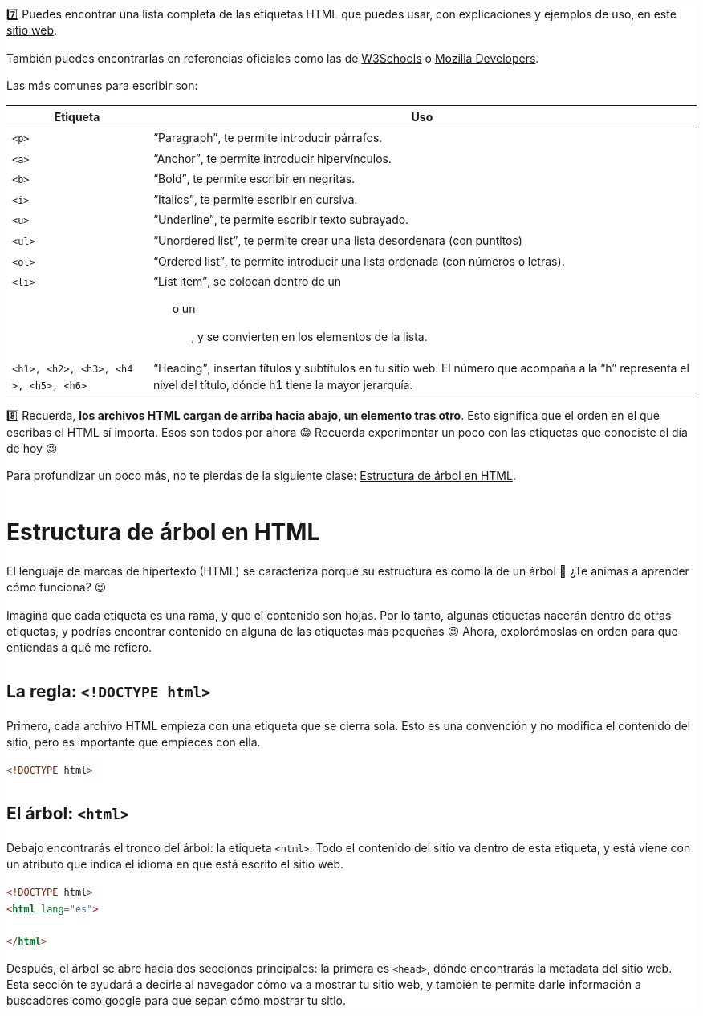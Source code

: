 7️⃣ Puedes encontrar una lista completa de las etiquetas HTML que puedes usar, con explicaciones y ejemplos de uso, en este [sitio web](https://htmlreference.io/).

También puedes encontrarlas en referencias oficiales como las de [W3Schools](https://www.w3schools.com/tags/) o [Mozilla Developers](https://developer.mozilla.org/en-US/docs/Web/HTML/Element).

Las más comunes para escribir son:

|Etiqueta | Uso |
| ------- | --- |
| `<p>` |“Paragraph”, te permite introducir párrafos.|
| `<a>`	| “Anchor”, te permite introducir hipervínculos.|
| `<b>`	| “Bold”, te permite escribir en negritas.|
| `<i>`	| “Italics”, te permite escribir en cursiva.|
| `<u>`	| “Underline”, te permite escribir texto subrayado.|
| `<ul>` | “Unordered list”, te permite crear una lista desordenara (con puntitos)|
| `<ol>` | “Ordered list”, te permite introducir una lista ordenada (con números o letras).|
| `<li>` | “List item”, se colocan dentro de un <ul> o un <ol>, y se convierten en los elementos de la lista.|
| `<h1>, <h2>, <h3>, <h4>, <h5>, <h6>` | “Heading”, insertan títulos y subtítulos en tu sitio web. El número que acompaña a la “h” representa el nivel del título, dónde h1 tiene la mayor jerarquía.|

8️⃣ Recuerda, **los archivos HTML cargan de arriba hacia abajo, un elemento tras otro**. Esto significa que el orden en el que escribas el HTML sí importa. Esos son todos por ahora 😁 Recuerda experimentar un poco con las etiquetas que conociste el día de hoy 😉

Para profundizar un poco más, no te pierdas de la siguiente clase: [Estructura de árbol en HTML](https://platzi.com/clases/3208-programacion-basica/51981-estructura-arbol-html/).

# Estructura de árbol en HTML
El lenguaje de marcas de hipertexto (HTML) se caracteriza porque su estructura es como la de un árbol 🙂 ¿Te animas a aprender cómo funciona? 😉

Imagina que cada etiqueta es una rama, y que el contenido son hojas. Por lo tanto, algunas etiquetas nacerán dentro de otras etiquetas, y podrías encontrar contenido en alguna de las etiquetas más pequeñas 😉 Ahora, explorémoslas en orden para que entiendas a qué me refiero.

## **La regla: `<!DOCTYPE html>`**

Primero, cada archivo HTML empieza con una etiqueta que se cierra sola. Esto es una convención y no modifica el contenido del sitio, pero es importante que empieces con ella.
```html
<!DOCTYPE html>
```
## **El árbol: `<html>`**

Debajo encontrarás el tronco del árbol: la etiqueta `<html>`. Todo el contenido del sitio va dentro de esta etiqueta, y está viene con un atributo que indica el idioma en que está escrito el sitio web.
```html
<!DOCTYPE html>
<html lang="es">

</html>
```
Después, el árbol se abre hacia dos secciones principales: la primera es `<head>`, dónde encontrarás la metadata del sitio web. Esta sección te ayudará a decirle al navegador cómo va a mostrar tu sitio web, y también te permite darle información a buscadores como google para que sepan cómo mostrar tu sitio.
